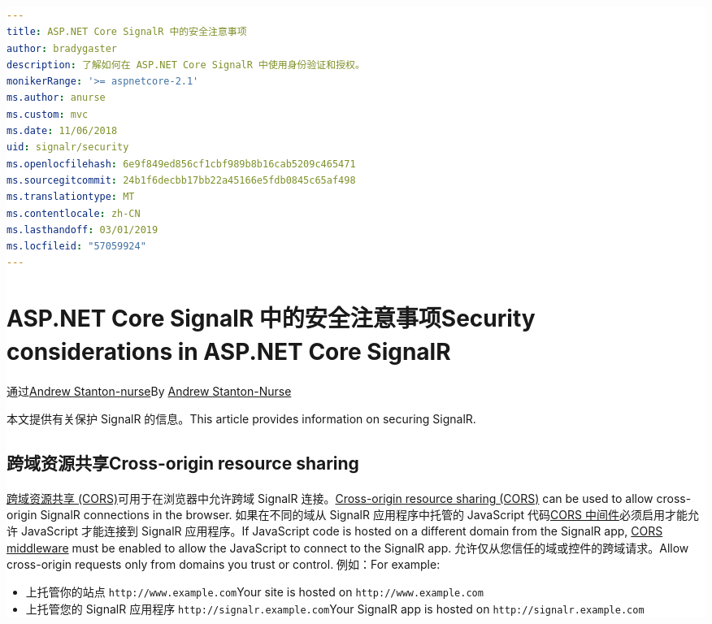```yaml
---
title: ASP.NET Core SignalR 中的安全注意事项
author: bradygaster
description: 了解如何在 ASP.NET Core SignalR 中使用身份验证和授权。
monikerRange: '>= aspnetcore-2.1'
ms.author: anurse
ms.custom: mvc
ms.date: 11/06/2018
uid: signalr/security
ms.openlocfilehash: 6e9f849ed856cf1cbf989b8b16cab5209c465471
ms.sourcegitcommit: 24b1f6decbb17bb22a45166e5fdb0845c65af498
ms.translationtype: MT
ms.contentlocale: zh-CN
ms.lasthandoff: 03/01/2019
ms.locfileid: "57059924"
---
```

# <a name="security-considerations-in-aspnet-core-signalr"></a><span data-ttu-id="a9864-103">ASP.NET Core SignalR 中的安全注意事项</span><span class="sxs-lookup"><span data-stu-id="a9864-103">Security considerations in ASP.NET Core SignalR</span></span>

<span data-ttu-id="a9864-104">通过[Andrew Stanton-nurse](https://twitter.com/anurse)</span><span class="sxs-lookup"><span data-stu-id="a9864-104">By [Andrew Stanton-Nurse](https://twitter.com/anurse)</span></span>

<span data-ttu-id="a9864-105">本文提供有关保护 SignalR 的信息。</span><span class="sxs-lookup"><span data-stu-id="a9864-105">This article provides information on securing SignalR.</span></span>

## <a name="cross-origin-resource-sharing"></a><span data-ttu-id="a9864-106">跨域资源共享</span><span class="sxs-lookup"><span data-stu-id="a9864-106">Cross-origin resource sharing</span></span>

<span data-ttu-id="a9864-107">[跨域资源共享 (CORS)](https://www.w3.org/TR/cors/)可用于在浏览器中允许跨域 SignalR 连接。</span><span class="sxs-lookup"><span data-stu-id="a9864-107">[Cross-origin resource sharing (CORS)](https://www.w3.org/TR/cors/) can be used to allow cross-origin SignalR connections in the browser.</span></span> <span data-ttu-id="a9864-108">如果在不同的域从 SignalR 应用程序中托管的 JavaScript 代码[CORS 中间件](xref:security/cors)必须启用才能允许 JavaScript 才能连接到 SignalR 应用程序。</span><span class="sxs-lookup"><span data-stu-id="a9864-108">If JavaScript code is hosted on a different domain from the SignalR app, [CORS middleware](xref:security/cors) must be enabled to allow the JavaScript to connect to the SignalR app.</span></span> <span data-ttu-id="a9864-109">允许仅从您信任的域或控件的跨域请求。</span><span class="sxs-lookup"><span data-stu-id="a9864-109">Allow cross-origin requests only from domains you trust or control.</span></span> <span data-ttu-id="a9864-110">例如：</span><span class="sxs-lookup"><span data-stu-id="a9864-110">For example:</span></span>

* <span data-ttu-id="a9864-111">上托管你的站点 `http://www.example.com`</span><span class="sxs-lookup"><span data-stu-id="a9864-111">Your site is hosted on `http://www.example.com`</span></span>
* <span data-ttu-id="a9864-112">上托管您的 SignalR 应用程序 `http://signalr.example.com`</span><span class="sxs-lookup"><span data-stu-id="a9864-112">Your SignalR app is hosted on `http://signalr.example.com`</span></span>
